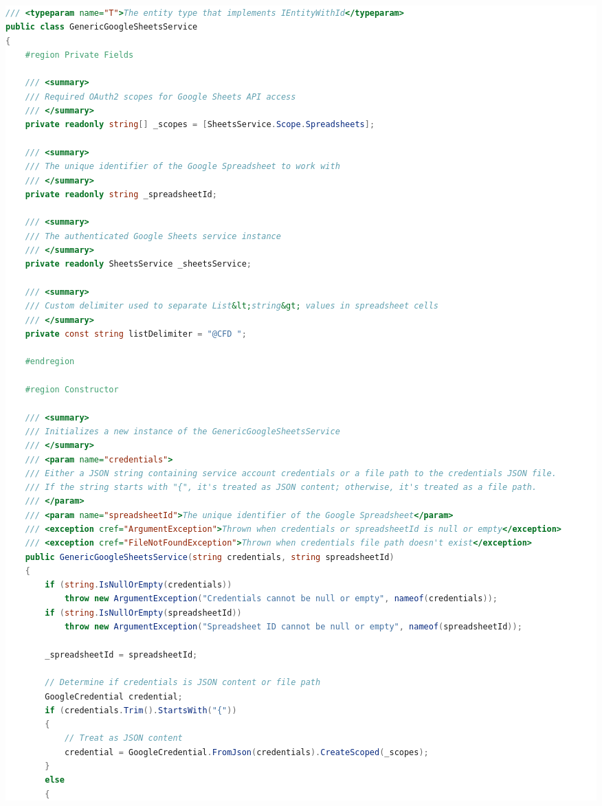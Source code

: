 ```csharp
/// <typeparam name="T">The entity type that implements IEntityWithId</typeparam>
public class GenericGoogleSheetsService
{
    #region Private Fields

    /// <summary>
    /// Required OAuth2 scopes for Google Sheets API access
    /// </summary>
    private readonly string[] _scopes = [SheetsService.Scope.Spreadsheets];
    
    /// <summary>
    /// The unique identifier of the Google Spreadsheet to work with
    /// </summary>
    private readonly string _spreadsheetId;
    
    /// <summary>
    /// The authenticated Google Sheets service instance
    /// </summary>
    private readonly SheetsService _sheetsService;
    
    /// <summary>
    /// Custom delimiter used to separate List&lt;string&gt; values in spreadsheet cells
    /// </summary>
    private const string listDelimiter = "@CFD ";

    #endregion

    #region Constructor

    /// <summary>
    /// Initializes a new instance of the GenericGoogleSheetsService
    /// </summary>
    /// <param name="credentials">
    /// Either a JSON string containing service account credentials or a file path to the credentials JSON file.
    /// If the string starts with "{", it's treated as JSON content; otherwise, it's treated as a file path.
    /// </param>
    /// <param name="spreadsheetId">The unique identifier of the Google Spreadsheet</param>
    /// <exception cref="ArgumentException">Thrown when credentials or spreadsheetId is null or empty</exception>
    /// <exception cref="FileNotFoundException">Thrown when credentials file path doesn't exist</exception>
    public GenericGoogleSheetsService(string credentials, string spreadsheetId)
    {
        if (string.IsNullOrEmpty(credentials))
            throw new ArgumentException("Credentials cannot be null or empty", nameof(credentials));
        if (string.IsNullOrEmpty(spreadsheetId))
            throw new ArgumentException("Spreadsheet ID cannot be null or empty", nameof(spreadsheetId));

        _spreadsheetId = spreadsheetId;

        // Determine if credentials is JSON content or file path
        GoogleCredential credential;
        if (credentials.Trim().StartsWith("{"))
        {
            // Treat as JSON content
            credential = GoogleCredential.FromJson(credentials).CreateScoped(_scopes);
        }
        else
        {
```